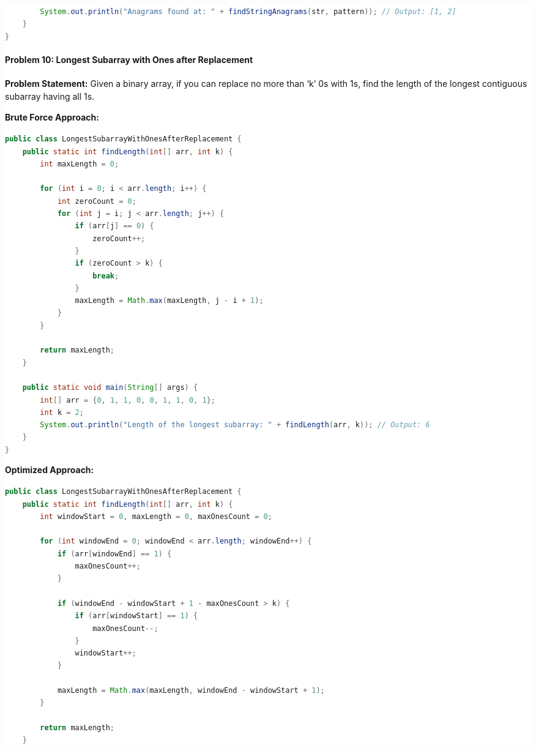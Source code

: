 ```java
        System.out.println("Anagrams found at: " + findStringAnagrams(str, pattern)); // Output: [1, 2]
    }
}
```

#### Problem 10: Longest Subarray with Ones after Replacement

**Problem Statement:** Given a binary array, if you can replace no more than ‘k’ 0s with 1s, find the length of the longest contiguous subarray having all 1s.

**Brute Force Approach:**
```java
public class LongestSubarrayWithOnesAfterReplacement {
    public static int findLength(int[] arr, int k) {
        int maxLength = 0;

        for (int i = 0; i < arr.length; i++) {
            int zeroCount = 0;
            for (int j = i; j < arr.length; j++) {
                if (arr[j] == 0) {
                    zeroCount++;
                }
                if (zeroCount > k) {
                    break;
                }
                maxLength = Math.max(maxLength, j - i + 1);
            }
        }

        return maxLength;
    }

    public static void main(String[] args) {
        int[] arr = {0, 1, 1, 0, 0, 1, 1, 0, 1};
        int k = 2;
        System.out.println("Length of the longest subarray: " + findLength(arr, k)); // Output: 6
    }
}
```

**Optimized Approach:**
```java
public class LongestSubarrayWithOnesAfterReplacement {
    public static int findLength(int[] arr, int k) {
        int windowStart = 0, maxLength = 0, maxOnesCount = 0;

        for (int windowEnd = 0; windowEnd < arr.length; windowEnd++) {
            if (arr[windowEnd] == 1) {
                maxOnesCount++;
            }

            if (windowEnd - windowStart + 1 - maxOnesCount > k) {
                if (arr[windowStart] == 1) {
                    maxOnesCount--;
                }
                windowStart++;
            }

            maxLength = Math.max(maxLength, windowEnd - windowStart + 1);
        }

        return maxLength;
    }
```